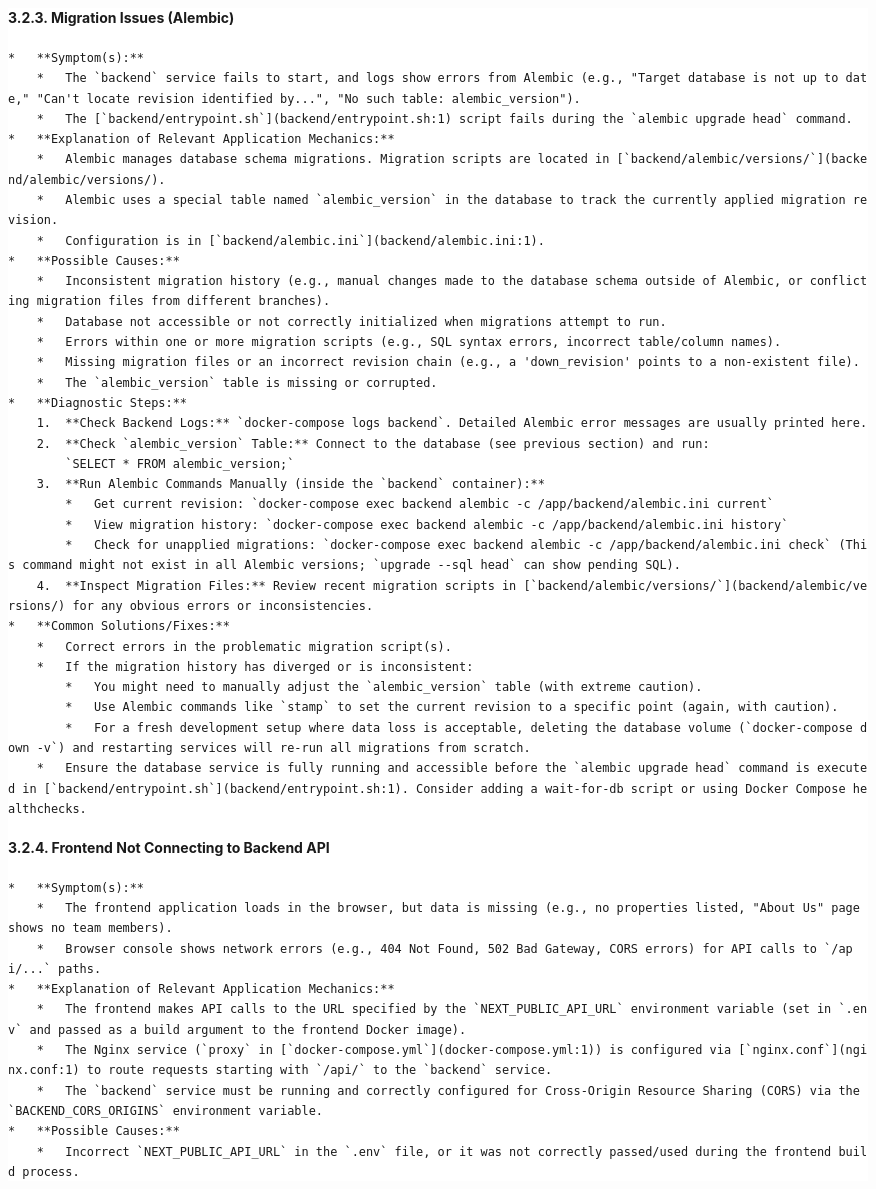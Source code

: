 
#### 3.2.3. Migration Issues (Alembic)
    *   **Symptom(s):**
        *   The `backend` service fails to start, and logs show errors from Alembic (e.g., "Target database is not up to date," "Can't locate revision identified by...", "No such table: alembic_version").
        *   The [`backend/entrypoint.sh`](backend/entrypoint.sh:1) script fails during the `alembic upgrade head` command.
    *   **Explanation of Relevant Application Mechanics:**
        *   Alembic manages database schema migrations. Migration scripts are located in [`backend/alembic/versions/`](backend/alembic/versions/).
        *   Alembic uses a special table named `alembic_version` in the database to track the currently applied migration revision.
        *   Configuration is in [`backend/alembic.ini`](backend/alembic.ini:1).
    *   **Possible Causes:**
        *   Inconsistent migration history (e.g., manual changes made to the database schema outside of Alembic, or conflicting migration files from different branches).
        *   Database not accessible or not correctly initialized when migrations attempt to run.
        *   Errors within one or more migration scripts (e.g., SQL syntax errors, incorrect table/column names).
        *   Missing migration files or an incorrect revision chain (e.g., a 'down_revision' points to a non-existent file).
        *   The `alembic_version` table is missing or corrupted.
    *   **Diagnostic Steps:**
        1.  **Check Backend Logs:** `docker-compose logs backend`. Detailed Alembic error messages are usually printed here.
        2.  **Check `alembic_version` Table:** Connect to the database (see previous section) and run:
            `SELECT * FROM alembic_version;`
        3.  **Run Alembic Commands Manually (inside the `backend` container):**
            *   Get current revision: `docker-compose exec backend alembic -c /app/backend/alembic.ini current`
            *   View migration history: `docker-compose exec backend alembic -c /app/backend/alembic.ini history`
            *   Check for unapplied migrations: `docker-compose exec backend alembic -c /app/backend/alembic.ini check` (This command might not exist in all Alembic versions; `upgrade --sql head` can show pending SQL).
        4.  **Inspect Migration Files:** Review recent migration scripts in [`backend/alembic/versions/`](backend/alembic/versions/) for any obvious errors or inconsistencies.
    *   **Common Solutions/Fixes:**
        *   Correct errors in the problematic migration script(s).
        *   If the migration history has diverged or is inconsistent:
            *   You might need to manually adjust the `alembic_version` table (with extreme caution).
            *   Use Alembic commands like `stamp` to set the current revision to a specific point (again, with caution).
            *   For a fresh development setup where data loss is acceptable, deleting the database volume (`docker-compose down -v`) and restarting services will re-run all migrations from scratch.
        *   Ensure the database service is fully running and accessible before the `alembic upgrade head` command is executed in [`backend/entrypoint.sh`](backend/entrypoint.sh:1). Consider adding a wait-for-db script or using Docker Compose healthchecks.

#### 3.2.4. Frontend Not Connecting to Backend API
    *   **Symptom(s):**
        *   The frontend application loads in the browser, but data is missing (e.g., no properties listed, "About Us" page shows no team members).
        *   Browser console shows network errors (e.g., 404 Not Found, 502 Bad Gateway, CORS errors) for API calls to `/api/...` paths.
    *   **Explanation of Relevant Application Mechanics:**
        *   The frontend makes API calls to the URL specified by the `NEXT_PUBLIC_API_URL` environment variable (set in `.env` and passed as a build argument to the frontend Docker image).
        *   The Nginx service (`proxy` in [`docker-compose.yml`](docker-compose.yml:1)) is configured via [`nginx.conf`](nginx.conf:1) to route requests starting with `/api/` to the `backend` service.
        *   The `backend` service must be running and correctly configured for Cross-Origin Resource Sharing (CORS) via the `BACKEND_CORS_ORIGINS` environment variable.
    *   **Possible Causes:**
        *   Incorrect `NEXT_PUBLIC_API_URL` in the `.env` file, or it was not correctly passed/used during the frontend build process.